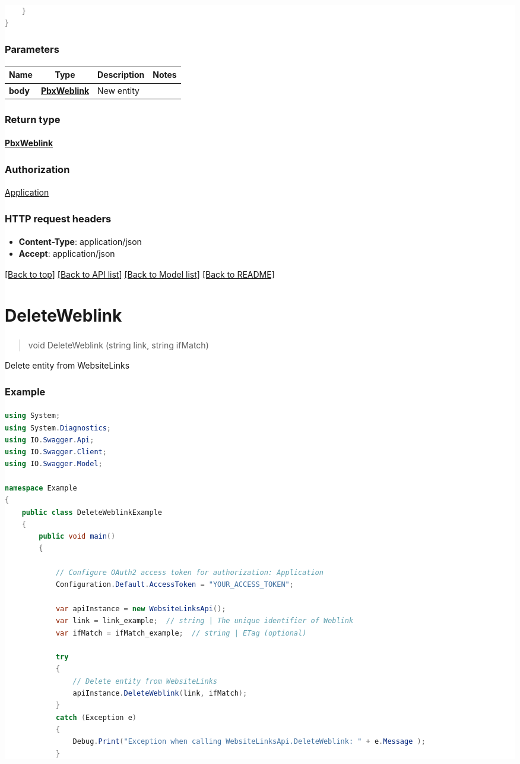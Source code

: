 ```csharp
    }
}
```

### Parameters

Name | Type | Description  | Notes
------------- | ------------- | ------------- | -------------
 **body** | [**PbxWeblink**](PbxWeblink.md)| New entity | 

### Return type

[**PbxWeblink**](PbxWeblink.md)

### Authorization

[Application](../README.md#Application)

### HTTP request headers

 - **Content-Type**: application/json
 - **Accept**: application/json

[[Back to top]](#) [[Back to API list]](../README.md#documentation-for-api-endpoints) [[Back to Model list]](../README.md#documentation-for-models) [[Back to README]](../README.md)

<a name="deleteweblink"></a>
# **DeleteWeblink**
> void DeleteWeblink (string link, string ifMatch)

Delete entity from WebsiteLinks

### Example
```csharp
using System;
using System.Diagnostics;
using IO.Swagger.Api;
using IO.Swagger.Client;
using IO.Swagger.Model;

namespace Example
{
    public class DeleteWeblinkExample
    {
        public void main()
        {

            // Configure OAuth2 access token for authorization: Application
            Configuration.Default.AccessToken = "YOUR_ACCESS_TOKEN";

            var apiInstance = new WebsiteLinksApi();
            var link = link_example;  // string | The unique identifier of Weblink
            var ifMatch = ifMatch_example;  // string | ETag (optional) 

            try
            {
                // Delete entity from WebsiteLinks
                apiInstance.DeleteWeblink(link, ifMatch);
            }
            catch (Exception e)
            {
                Debug.Print("Exception when calling WebsiteLinksApi.DeleteWeblink: " + e.Message );
            }
```